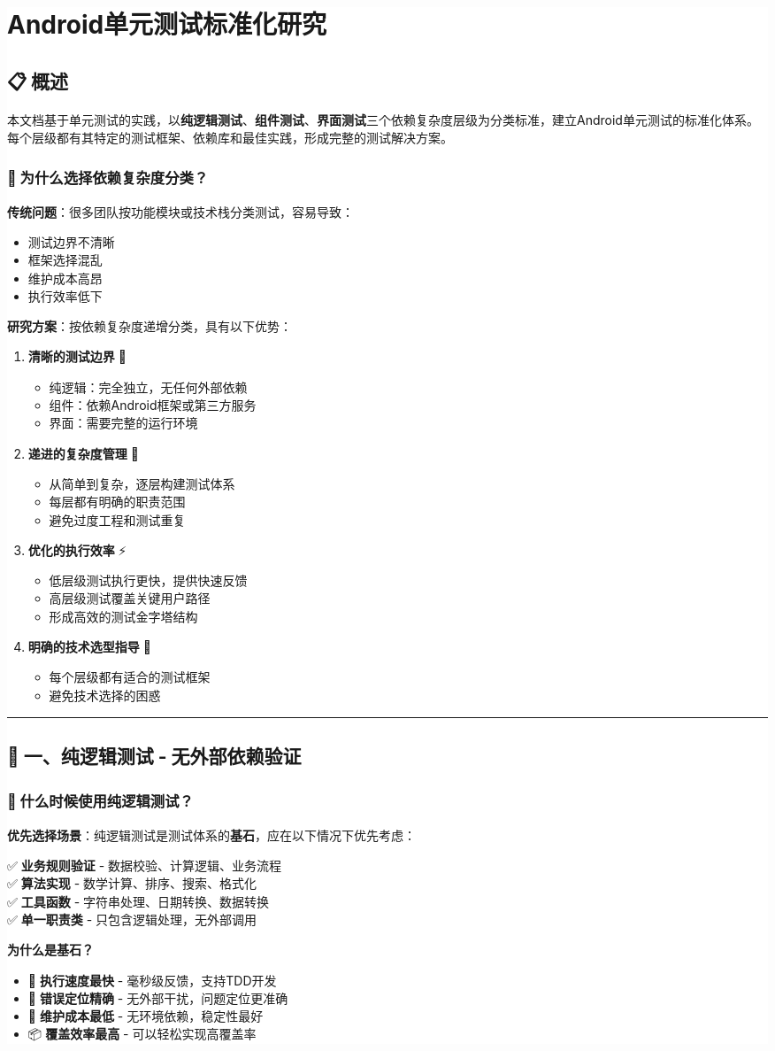 # Android单元测试标准化研究

## 📋 概述

本文档基于单元测试的实践，以**纯逻辑测试**、**组件测试**、**界面测试**三个依赖复杂度层级为分类标准，建立Android单元测试的标准化体系。每个层级都有其特定的测试框架、依赖库和最佳实践，形成完整的测试解决方案。

### 🎯 为什么选择依赖复杂度分类？

**传统问题**：很多团队按功能模块或技术栈分类测试，容易导致：
- 测试边界不清晰
- 框架选择混乱
- 维护成本高昂
- 执行效率低下

**研究方案**：按依赖复杂度递增分类，具有以下优势：

1. **清晰的测试边界** 📏
   - 纯逻辑：完全独立，无任何外部依赖
   - 组件：依赖Android框架或第三方服务
   - 界面：需要完整的运行环境

2. **递进的复杂度管理** 🔄
   - 从简单到复杂，逐层构建测试体系
   - 每层都有明确的职责范围
   - 避免过度工程和测试重复

3. **优化的执行效率** ⚡
   - 低层级测试执行更快，提供快速反馈
   - 高层级测试覆盖关键用户路径
   - 形成高效的测试金字塔结构

4. **明确的技术选型指导** 🧭
   - 每个层级都有适合的测试框架
   - 避免技术选择的困惑

---

## 🚀 一、纯逻辑测试 - 无外部依赖验证

### 🤔 什么时候使用纯逻辑测试？

**优先选择场景**：纯逻辑测试是测试体系的**基石**，应在以下情况下优先考虑：

✅ **业务规则验证** - 数据校验、计算逻辑、业务流程  
✅ **算法实现** - 数学计算、排序、搜索、格式化  
✅ **工具函数** - 字符串处理、日期转换、数据转换  
✅ **单一职责类** - 只包含逻辑处理，无外部调用  

**为什么是基石？**
- 🚀 **执行速度最快** - 毫秒级反馈，支持TDD开发
- 🎯 **错误定位精确** - 无外部干扰，问题定位更准确
- 🔄 **维护成本最低** - 无环境依赖，稳定性最好
- 📦 **覆盖效率最高** - 可以轻松实现高覆盖率
